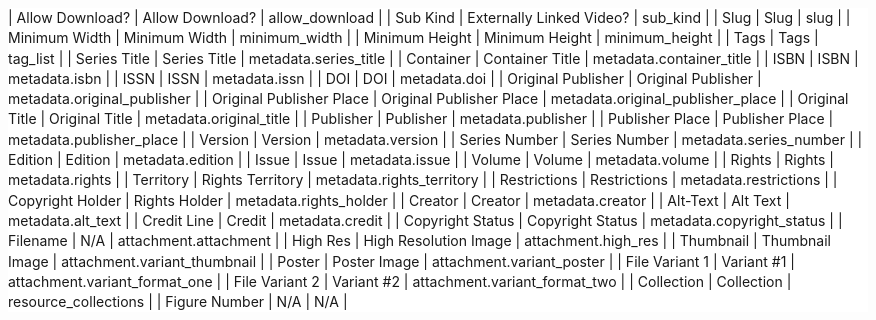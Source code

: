 | Allow Download?          | Allow Download?          | allow_download                    |
| Sub Kind                 | Externally Linked Video? | sub_kind                          |
| Slug                     | Slug                     | slug                              |
| Minimum Width            | Minimum Width            | minimum_width                     |
| Minimum Height           | Minimum Height           | minimum_height                    |
| Tags                     | Tags                     | tag_list                          |
| Series Title             | Series Title             | metadata.series_title             |
| Container                | Container Title          | metadata.container_title          |
| ISBN                     | ISBN                     | metadata.isbn                     |
| ISSN                     | ISSN                     | metadata.issn                     |
| DOI                      | DOI                      | metadata.doi                      |
| Original Publisher       | Original Publisher       | metadata.original_publisher       |
| Original Publisher Place | Original Publisher Place | metadata.original_publisher_place |
| Original Title           | Original Title           | metadata.original_title           |
| Publisher                | Publisher                | metadata.publisher                |
| Publisher Place          | Publisher Place          | metadata.publisher_place          |
| Version                  | Version                  | metadata.version                  |
| Series Number            | Series Number            | metadata.series_number            |
| Edition                  | Edition                  | metadata.edition                  |
| Issue                    | Issue                    | metadata.issue                    |
| Volume                   | Volume                   | metadata.volume                   |
| Rights                   | Rights                   | metadata.rights                   |
| Territory                | Rights Territory         | metadata.rights_territory         |
| Restrictions             | Restrictions             | metadata.restrictions             |
| Copyright Holder         | Rights Holder            | metadata.rights_holder            |
| Creator                  | Creator                  | metadata.creator                  |
| Alt-Text                 | Alt Text                 | metadata.alt_text                 |
| Credit Line              | Credit                   | metadata.credit                   |
| Copyright Status         | Copyright Status         | metadata.copyright_status         |
| Filename                 | N/A                      | attachment.attachment             |
| High Res                 | High Resolution Image    | attachment.high_res               |
| Thumbnail                | Thumbnail Image          | attachment.variant_thumbnail      |
| Poster                   | Poster Image             | attachment.variant_poster         |
| File Variant 1           | Variant #1               | attachment.variant_format_one     |
| File Variant 2           | Variant #2               | attachment.variant_format_two     |
| Collection               | Collection               | resource_collections              |
| Figure Number            | N/A                      | N/A                               |